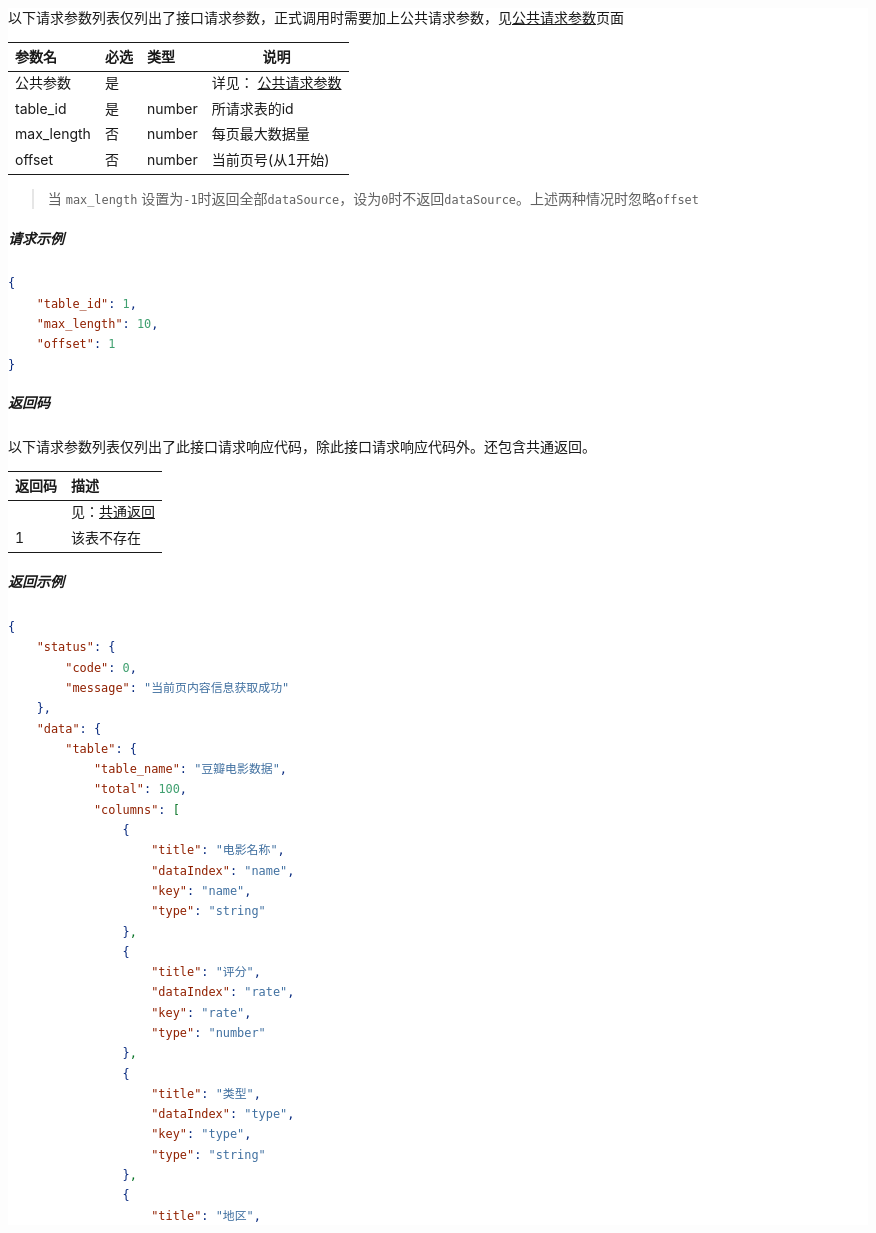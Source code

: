 以下请求参数列表仅列出了接口请求参数，正式调用时需要加上公共请求参数，见[公共请求参数](#公共请求参数 "公共请求参数")页面

|参数名|必选|类型|说明|
|:----    |:---|:----- |-----   |
|公共参数 |是  | |详见： [公共请求参数](#公共请求参数 "公共请求参数")   |
|table_id |是  |number |  所请求表的id|
|max_length |否|number |每页最大数据量|
|offset|否|number|当前页号(从1开始)|

> 当 `max_length` 设置为`-1`时返回全部`dataSource`，设为`0`时不返回`dataSource`。上述两种情况时忽略`offset`

##### 请求示例

```JSON
{
    "table_id": 1,
    "max_length": 10,
    "offset": 1
}
```

##### 返回码

以下请求参数列表仅列出了此接口请求响应代码，除此接口请求响应代码外。还包含共通返回。

|返回码|描述|
|:----   |:---|
||   见：[共通返回](#共通返回 "共通返回")|
|1|该表不存在|

##### 返回示例

```JSON
{
    "status": {
        "code": 0,
        "message": "当前页内容信息获取成功"
    },
    "data": {
        "table": {
            "table_name": "豆瓣电影数据",
            "total": 100,
            "columns": [
                {
                    "title": "电影名称",
                    "dataIndex": "name",
                    "key": "name",
                    "type": "string"
                },
                {
                    "title": "评分",
                    "dataIndex": "rate",
                    "key": "rate",
                    "type": "number"
                },
                {
                    "title": "类型",
                    "dataIndex": "type",
                    "key": "type",
                    "type": "string"
                },
                {
                    "title": "地区",
```